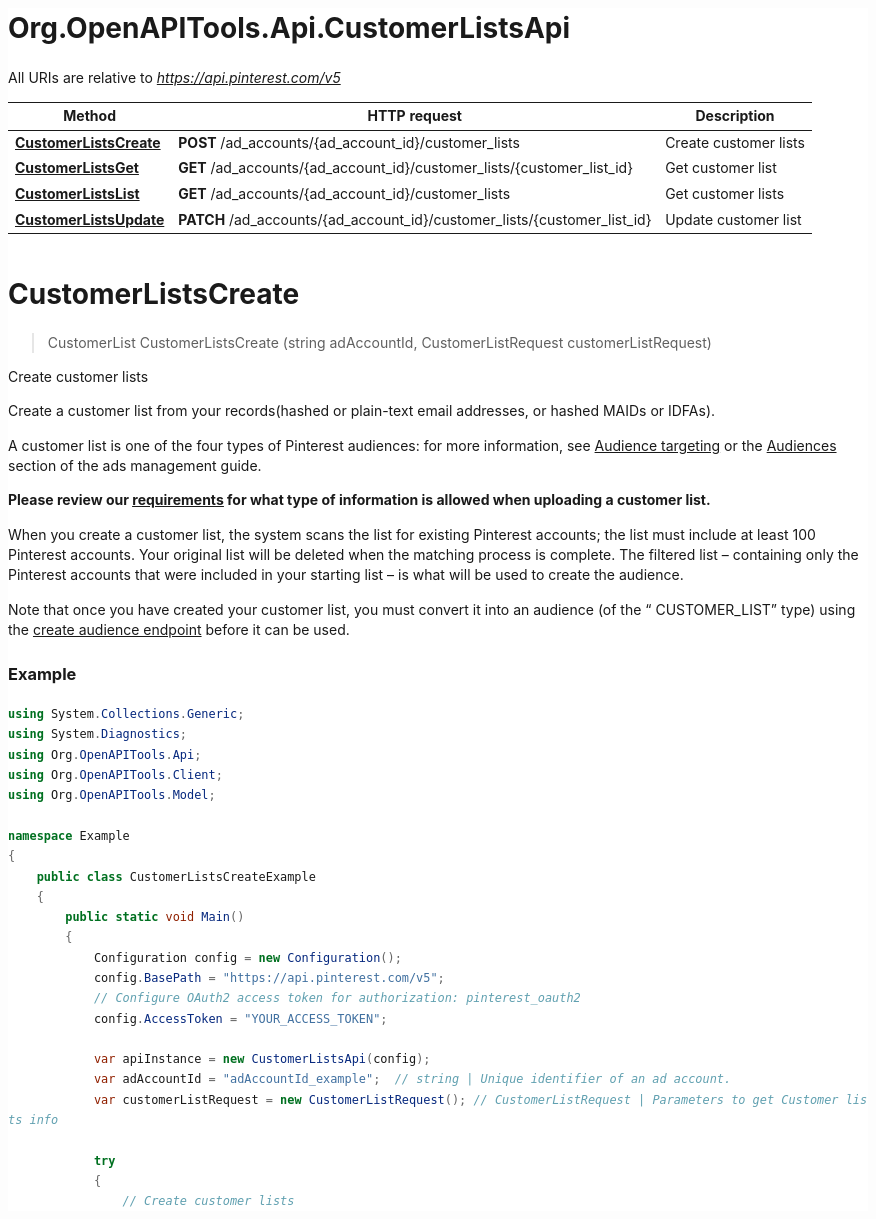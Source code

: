 # Org.OpenAPITools.Api.CustomerListsApi

All URIs are relative to *https://api.pinterest.com/v5*

| Method | HTTP request | Description |
|--------|--------------|-------------|
| [**CustomerListsCreate**](CustomerListsApi.md#customerlistscreate) | **POST** /ad_accounts/{ad_account_id}/customer_lists | Create customer lists |
| [**CustomerListsGet**](CustomerListsApi.md#customerlistsget) | **GET** /ad_accounts/{ad_account_id}/customer_lists/{customer_list_id} | Get customer list |
| [**CustomerListsList**](CustomerListsApi.md#customerlistslist) | **GET** /ad_accounts/{ad_account_id}/customer_lists | Get customer lists |
| [**CustomerListsUpdate**](CustomerListsApi.md#customerlistsupdate) | **PATCH** /ad_accounts/{ad_account_id}/customer_lists/{customer_list_id} | Update customer list |

<a id="customerlistscreate"></a>
# **CustomerListsCreate**
> CustomerList CustomerListsCreate (string adAccountId, CustomerListRequest customerListRequest)

Create customer lists

<p>Create a customer list from your records(hashed or plain-text email addresses, or hashed MAIDs or IDFAs).</p> <p>A customer list is one of the four types of Pinterest audiences: for more information, see <a href=\"https://help.pinterest.com/en/business/article/audience-targeting\" target=\"_blank\">Audience targeting</a> or the <a href=\"/docs/api-features/targeting-overview/\" target=\"_blank\">Audiences</a> section of the ads management guide.<p/>  <p><b>Please review our <u><a href=\"https://help.pinterest.com/en/business/article/audience-targeting#section-13341\" target=\"_blank\">requirements</a></u> for what type of information is allowed when uploading a customer list.</b></p> <p>When you create a customer list, the system scans the list for existing Pinterest accounts; the list must include at least 100 Pinterest accounts. Your original list will be deleted when the matching process is complete. The filtered list – containing only the Pinterest accounts that were included in your starting list – is what will be used to create the audience.</p> <p>Note that once you have created your customer list, you must convert it into an audience (of the “ CUSTOMER_LIST” type) using the <a href=\"#operation/create_audience_handler\">create audience endpoint</a> before it can be used.</p>

### Example
```csharp
using System.Collections.Generic;
using System.Diagnostics;
using Org.OpenAPITools.Api;
using Org.OpenAPITools.Client;
using Org.OpenAPITools.Model;

namespace Example
{
    public class CustomerListsCreateExample
    {
        public static void Main()
        {
            Configuration config = new Configuration();
            config.BasePath = "https://api.pinterest.com/v5";
            // Configure OAuth2 access token for authorization: pinterest_oauth2
            config.AccessToken = "YOUR_ACCESS_TOKEN";

            var apiInstance = new CustomerListsApi(config);
            var adAccountId = "adAccountId_example";  // string | Unique identifier of an ad account.
            var customerListRequest = new CustomerListRequest(); // CustomerListRequest | Parameters to get Customer lists info

            try
            {
                // Create customer lists
```